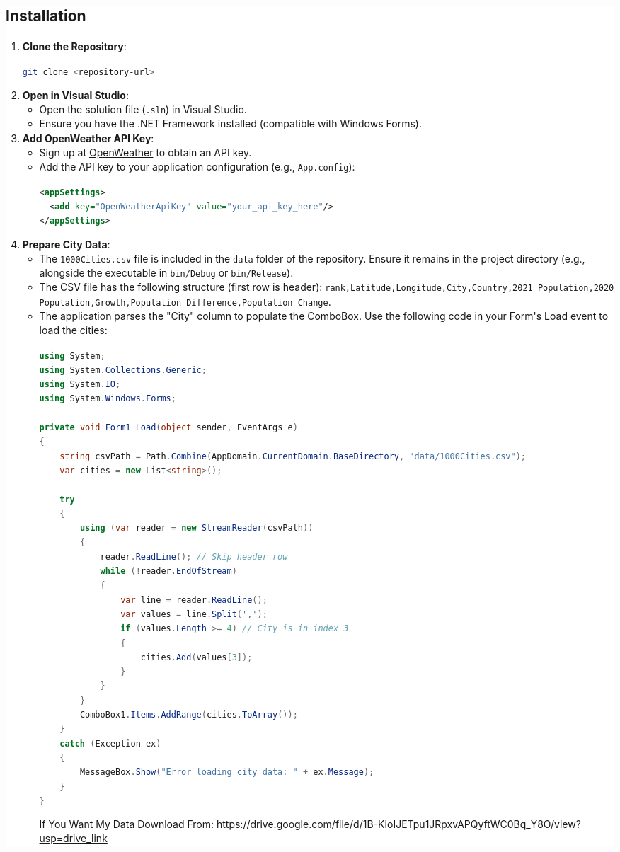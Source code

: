 ## Installation
1. **Clone the Repository**:
   ```bash
   git clone <repository-url>
   ```
2. **Open in Visual Studio**:
   - Open the solution file (`.sln`) in Visual Studio.
   - Ensure you have the .NET Framework installed (compatible with Windows Forms).
3. **Add OpenWeather API Key**:
   - Sign up at [OpenWeather](https://openweathermap.org/) to obtain an API key.
   - Add the API key to your application configuration (e.g., `App.config`):
     ```xml
     <appSettings>
       <add key="OpenWeatherApiKey" value="your_api_key_here"/>
     </appSettings>
     ```
4. **Prepare City Data**:
   - The `1000Cities.csv` file is included in the `data` folder of the repository. Ensure it remains in the project directory (e.g., alongside the executable in `bin/Debug` or `bin/Release`).
   - The CSV file has the following structure (first row is header): `rank,Latitude,Longitude,City,Country,2021 Population,2020 Population,Growth,Population Difference,Population Change`.
   - The application parses the "City" column to populate the ComboBox. Use the following code in your Form's Load event to load the cities:
     ```csharp
     using System;
     using System.Collections.Generic;
     using System.IO;
     using System.Windows.Forms;

     private void Form1_Load(object sender, EventArgs e)
     {
         string csvPath = Path.Combine(AppDomain.CurrentDomain.BaseDirectory, "data/1000Cities.csv");
         var cities = new List<string>();

         try
         {
             using (var reader = new StreamReader(csvPath))
             {
                 reader.ReadLine(); // Skip header row
                 while (!reader.EndOfStream)
                 {
                     var line = reader.ReadLine();
                     var values = line.Split(',');
                     if (values.Length >= 4) // City is in index 3
                     {
                         cities.Add(values[3]);
                     }
                 }
             }
             ComboBox1.Items.AddRange(cities.ToArray());
         }
         catch (Exception ex)
         {
             MessageBox.Show("Error loading city data: " + ex.Message);
         }
     }
     ```
     If You Want My Data Download From: https://drive.google.com/file/d/1B-KioIJETpu1JRpxvAPQyftWC0Bq_Y8O/view?usp=drive_link
